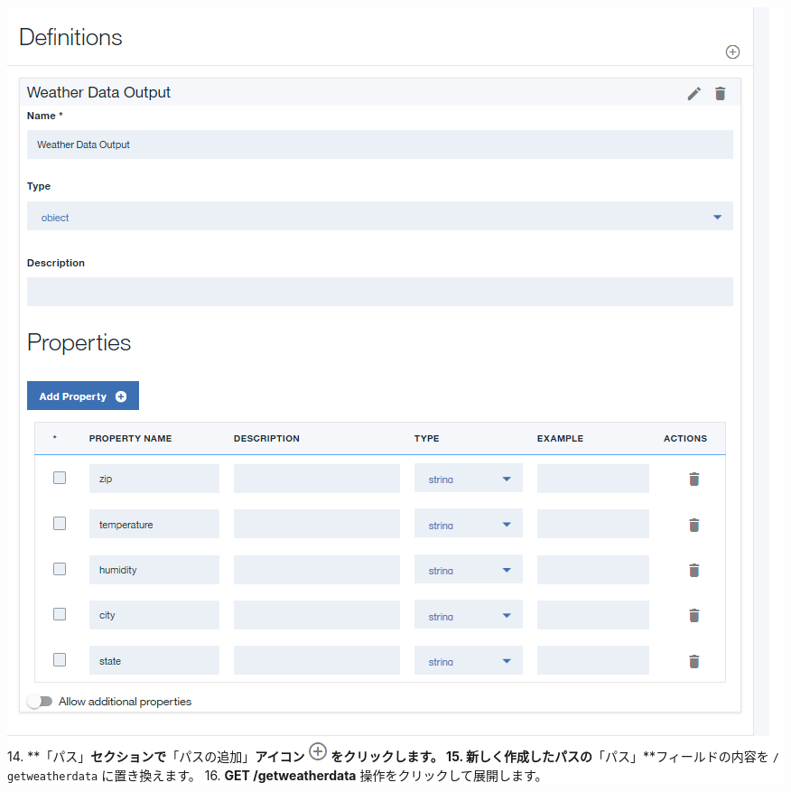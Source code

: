 ![](images/definition-new-1.png)
14. **「パス」**セクションで**「パスの追加」**アイコン ![](images/add-icon.png) をクリックします。
15. 新しく作成したパスの**「パス」**フィールドの内容を `/getweatherdata` に置き換えます。
16. **GET /getweatherdata** 操作をクリックして展開します。